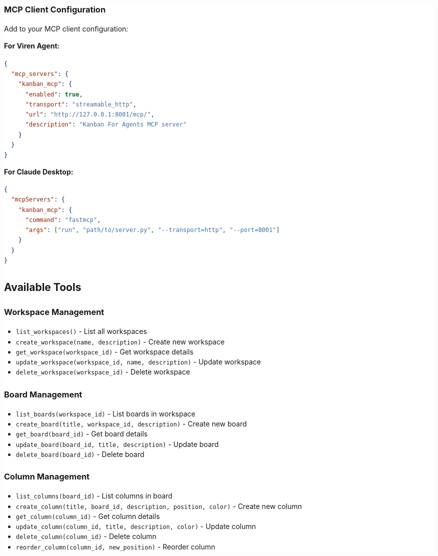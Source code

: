 ### MCP Client Configuration

Add to your MCP client configuration:

**For Viren Agent:**
```json
{
  "mcp_servers": {
    "kanban_mcp": {
      "enabled": true,
      "transport": "streamable_http",
      "url": "http://127.0.0.1:8001/mcp/",
      "description": "Kanban For Agents MCP server"
    }
  }
}
```

**For Claude Desktop:**
```json
{
  "mcpServers": {
    "kanban_mcp": {
      "command": "fastmcp",
      "args": ["run", "path/to/server.py", "--transport=http", "--port=8001"]
    }
  }
}
```

## Available Tools

### Workspace Management
- `list_workspaces()` - List all workspaces
- `create_workspace(name, description)` - Create new workspace
- `get_workspace(workspace_id)` - Get workspace details
- `update_workspace(workspace_id, name, description)` - Update workspace
- `delete_workspace(workspace_id)` - Delete workspace

### Board Management
- `list_boards(workspace_id)` - List boards in workspace
- `create_board(title, workspace_id, description)` - Create new board
- `get_board(board_id)` - Get board details
- `update_board(board_id, title, description)` - Update board
- `delete_board(board_id)` - Delete board

### Column Management
- `list_columns(board_id)` - List columns in board
- `create_column(title, board_id, description, position, color)` - Create new column
- `get_column(column_id)` - Get column details
- `update_column(column_id, title, description, color)` - Update column
- `delete_column(column_id)` - Delete column
- `reorder_column(column_id, new_position)` - Reorder column
